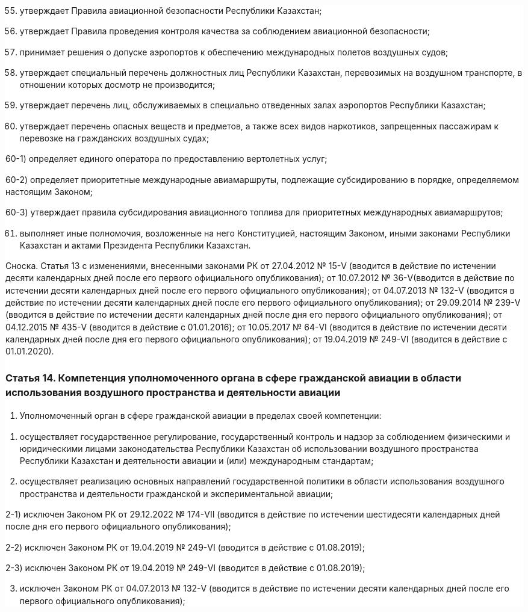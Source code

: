 55) утверждает Правила авиационной безопасности Республики Казахстан;

56) утверждает Правила проведения контроля качества за соблюдением авиационной безопасности;

57) принимает решения о допуске аэропортов к обеспечению международных полетов воздушных судов;

58) утверждает специальный перечень должностных лиц Республики Казахстан, перевозимых на воздушном транспорте, в отношении которых досмотр не производится;

59) утверждает перечень лиц, обслуживаемых в специально отведенных залах аэропортов Республики Казахстан;

60) утверждает перечень опасных веществ и предметов, а также всех видов наркотиков, запрещенных пассажирам к перевозке на гражданских воздушных судах;

60-1) определяет единого оператора по предоставлению вертолетных услуг;

60-2) определяет приоритетные международные авиамаршруты, подлежащие субсидированию в порядке, определяемом настоящим Законом;

60-3) утверждает правила субсидирования авиационного топлива для приоритетных международных авиамаршрутов;

61) выполняет иные полномочия, возложенные на него Конституцией, настоящим Законом, иными законами Республики Казахстан и актами Президента Республики Казахстан.

Сноска. Статья 13 с изменениями, внесенными законами РК от 27.04.2012 № 15-V (вводится в действие по истечении десяти календарных дней после его первого официального опубликования); от 10.07.2012 № 36-V(вводится в действие по истечении десяти календарных дней после его первого официального опубликования); от 04.07.2013 № 132-V (вводится в действие по истечении десяти календарных дней после его первого официального опубликования); от 29.09.2014 № 239-V (вводится в действие по истечении десяти календарных дней после дня его первого официального опубликования); от 04.12.2015 № 435-V (вводится в действие с 01.01.2016); от 10.05.2017 № 64-VI (вводится в действие по истечении десяти календарных дней после дня его первого официального опубликования); от 19.04.2019 № 249-VІ (вводится в действие с 01.01.2020).

### Статья 14. Компетенция уполномоченного органа в сфере гражданской авиации в области использования воздушного пространства и деятельности авиации

1. Уполномоченный орган в сфере гражданской авиации в пределах своей компетенции:

1) осуществляет государственное регулирование, государственный контроль и надзор за соблюдением физическими и юридическими лицами законодательства Республики Казахстан об использовании воздушного пространства Республики Казахстан и деятельности авиации и (или) международным стандартам;

2) осуществляет реализацию основных направлений государственной политики в области использования воздушного пространства и деятельности гражданской и экспериментальной авиации;

2-1) исключен Законом РК от 29.12.2022 № 174-VII (вводится в действие по истечении шестидесяти календарных дней после дня его первого официального опубликования);

2-2) исключен Законом РК от 19.04.2019 № 249-VІ (вводится в действие с 01.08.2019);

2-3) исключен Законом РК от 19.04.2019 № 249-VІ (вводится в действие с 01.08.2019);

3) исключен Законом РК от 04.07.2013 № 132-V (вводится в действие по истечении десяти календарных дней после его первого официального опубликования);
